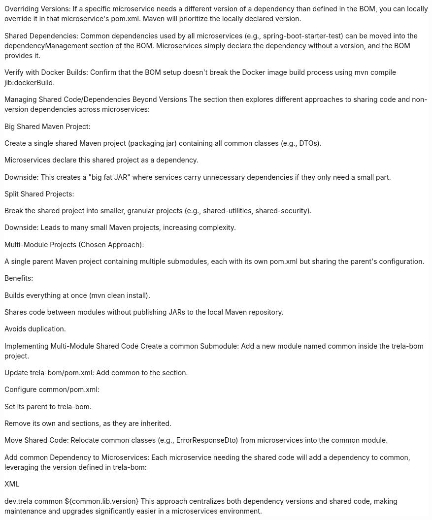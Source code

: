 Overriding Versions: If a specific microservice needs a different version of a dependency than defined in the BOM, you can locally override it in that microservice's pom.xml. Maven will prioritize the locally declared version.

Shared Dependencies: Common dependencies used by all microservices (e.g., spring-boot-starter-test) can be moved into the dependencyManagement section of the BOM. Microservices simply declare the dependency without a version, and the BOM provides it.

Verify with Docker Builds: Confirm that the BOM setup doesn't break the Docker image build process using mvn compile jib:dockerBuild.

Managing Shared Code/Dependencies Beyond Versions
The section then explores different approaches to sharing code and non-version dependencies across microservices:

Big Shared Maven Project:

Create a single shared Maven project (packaging jar) containing all common classes (e.g., DTOs).

Microservices declare this shared project as a dependency.

Downside: This creates a "big fat JAR" where services carry unnecessary dependencies if they only need a small part.

Split Shared Projects:

Break the shared project into smaller, granular projects (e.g., shared-utilities, shared-security).

Downside: Leads to many small Maven projects, increasing complexity.

Multi-Module Projects (Chosen Approach):

A single parent Maven project containing multiple submodules, each with its own pom.xml but sharing the parent's configuration.

Benefits:

Builds everything at once (mvn clean install).

Shares code between modules without publishing JARs to the local Maven repository.

Avoids duplication.

Implementing Multi-Module Shared Code
Create a common Submodule: Add a new module named common inside the trela-bom project.

Update trela-bom/pom.xml: Add <module>common</module> to the <modules> section.

Configure common/pom.xml:

Set its parent to trela-bom.

Remove its own <properties> and <build> sections, as they are inherited.

Move Shared Code: Relocate common classes (e.g., ErrorResponseDto) from microservices into the common module.

Add common Dependency to Microservices: Each microservice needing the shared code will add a dependency to common, leveraging the version defined in trela-bom:

XML

<dependency>
  <groupId>dev.trela</groupId>
  <artifactId>common</artifactId>
  <version>${common.lib.version}</version>
</dependency>
This approach centralizes both dependency versions and shared code, making maintenance and upgrades significantly easier in a microservices environment.
